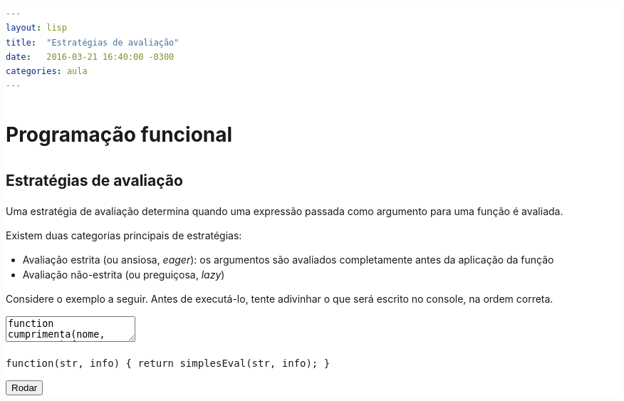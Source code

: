```yaml
---
layout: lisp
title:  "Estratégias de avaliação"
date:   2016-03-21 16:40:00 -0300
categories: aula
---
```


<script type="text/javascript">
    window.apostila = "evaluation";
</script>

# Programação funcional

## Estratégias de avaliação

Uma estratégia de avaliação determina quando uma expressão passada como argumento para uma função é avaliada.

Existem duas categorias principais de estratégias:

- Avaliação estrita (ou ansiosa, *eager*): os argumentos são avaliados completamente antes da aplicação da função
- Avaliação não-estrita (ou preguiçosa, *lazy*)

Considere o exemplo a seguir. Antes de executá-lo, tente adivinhar o que será escrito no console, na ordem correta.

<div class="lesson">
<textarea class="code">
function cumprimenta(nome, pontuacao) {
    console.log("pre-cumprimenta");
    console.log("Alo, " + nome + pontuacao);
    console.log("pos-cumprimenta");
}
function pontoFinal(entusiasmado) {
    console.log("pre-pontoFinal");
    return entusiasmado ? "!" : ".";
}
function diminutivo(nome) {
    console.log("pre-diminutivo");
    return nome + "zinho";
}

// chama função cumprimenta
console.log("pre-chamada");
cumprimenta(diminutivo("Fulano"), pontoFinal(true));
console.log("pos-chamada");
</textarea>
<div class="output"></div>
<div class="output"></div>
<pre class="verifier">function(str, info) { return simplesEval(str, info); }</pre>
<button class="go">Rodar</button>
</div>
